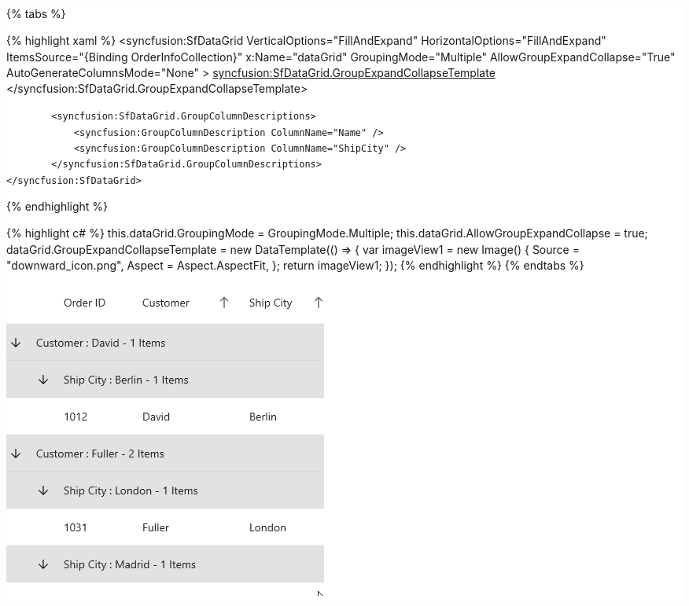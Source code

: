 {% tabs %}

{% highlight xaml %}
    <syncfusion:SfDataGrid VerticalOptions="FillAndExpand"
                               HorizontalOptions="FillAndExpand"
                               ItemsSource="{Binding OrderInfoCollection}"
                               x:Name="dataGrid"
                               GroupingMode="Multiple"
                               AllowGroupExpandCollapse="True"
                               AutoGenerateColumnsMode="None"
                               >
            <syncfusion:SfDataGrid.GroupExpandCollapseTemplate>
                <DataTemplate>
                    <Image Source="downward_icon.png"/>
                </DataTemplate>
            </syncfusion:SfDataGrid.GroupExpandCollapseTemplate>
            
            <syncfusion:SfDataGrid.GroupColumnDescriptions>
                <syncfusion:GroupColumnDescription ColumnName="Name" />
                <syncfusion:GroupColumnDescription ColumnName="ShipCity" />
            </syncfusion:SfDataGrid.GroupColumnDescriptions>
    </syncfusion:SfDataGrid>                           
{% endhighlight %}

{% highlight c# %}
this.dataGrid.GroupingMode = GroupingMode.Multiple;
this.dataGrid.AllowGroupExpandCollapse = true;
dataGrid.GroupExpandCollapseTemplate = new DataTemplate(() =>
        {
            var imageView1 = new Image()
            {
                Source = "downward_icon.png",
                Aspect = Aspect.AspectFit,
            };
            return imageView1;
        });
{% endhighlight %}
{% endtabs %}

![DataGrid with template](Images\Grouping\maui-datagrid-template.gif)

